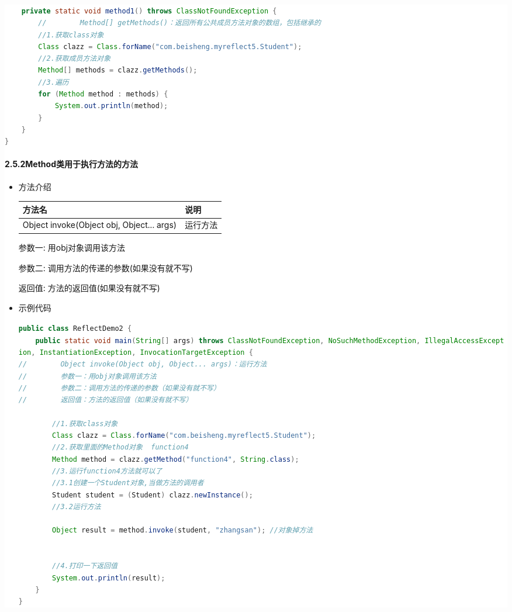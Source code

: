   ```java
      private static void method1() throws ClassNotFoundException {
          //        Method[] getMethods()：返回所有公共成员方法对象的数组，包括继承的
          //1.获取class对象
          Class clazz = Class.forName("com.beisheng.myreflect5.Student");
          //2.获取成员方法对象
          Method[] methods = clazz.getMethods();
          //3.遍历
          for (Method method : methods) {
              System.out.println(method);
          }
      }
  }
  ```

#### 2.5.2Method类用于执行方法的方法

+ 方法介绍

  | 方法名                                      | 说明   |
  | ---------------------------------------- | ---- |
  | Object invoke(Object obj, Object... args) | 运行方法 |

  参数一: 用obj对象调用该方法

  参数二: 调用方法的传递的参数(如果没有就不写)

  返回值: 方法的返回值(如果没有就不写)

+ 示例代码

  ```java
  public class ReflectDemo2 {
      public static void main(String[] args) throws ClassNotFoundException, NoSuchMethodException, IllegalAccessException, InstantiationException, InvocationTargetException {
  //        Object invoke(Object obj, Object... args)：运行方法
  //        参数一：用obj对象调用该方法
  //        参数二：调用方法的传递的参数（如果没有就不写）
  //        返回值：方法的返回值（如果没有就不写）

          //1.获取class对象
          Class clazz = Class.forName("com.beisheng.myreflect5.Student");
          //2.获取里面的Method对象  function4
          Method method = clazz.getMethod("function4", String.class);
          //3.运行function4方法就可以了
          //3.1创建一个Student对象,当做方法的调用者
          Student student = (Student) clazz.newInstance();
          //3.2运行方法

          Object result = method.invoke(student, "zhangsan"); //对象掉方法


          //4.打印一下返回值
          System.out.println(result);
      }
  }
  ```


